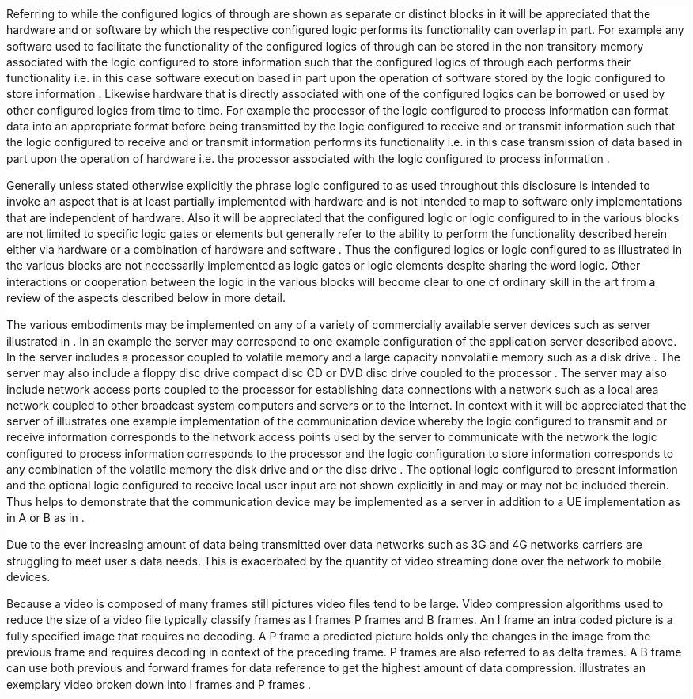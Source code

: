 Referring to while the configured logics of through are shown as separate or distinct blocks in it will be appreciated that the hardware and or software by which the respective configured logic performs its functionality can overlap in part. For example any software used to facilitate the functionality of the configured logics of through can be stored in the non transitory memory associated with the logic configured to store information such that the configured logics of through each performs their functionality i.e. in this case software execution based in part upon the operation of software stored by the logic configured to store information . Likewise hardware that is directly associated with one of the configured logics can be borrowed or used by other configured logics from time to time. For example the processor of the logic configured to process information can format data into an appropriate format before being transmitted by the logic configured to receive and or transmit information such that the logic configured to receive and or transmit information performs its functionality i.e. in this case transmission of data based in part upon the operation of hardware i.e. the processor associated with the logic configured to process information .

Generally unless stated otherwise explicitly the phrase logic configured to as used throughout this disclosure is intended to invoke an aspect that is at least partially implemented with hardware and is not intended to map to software only implementations that are independent of hardware. Also it will be appreciated that the configured logic or logic configured to in the various blocks are not limited to specific logic gates or elements but generally refer to the ability to perform the functionality described herein either via hardware or a combination of hardware and software . Thus the configured logics or logic configured to as illustrated in the various blocks are not necessarily implemented as logic gates or logic elements despite sharing the word logic. Other interactions or cooperation between the logic in the various blocks will become clear to one of ordinary skill in the art from a review of the aspects described below in more detail.

The various embodiments may be implemented on any of a variety of commercially available server devices such as server illustrated in . In an example the server may correspond to one example configuration of the application server described above. In the server includes a processor coupled to volatile memory and a large capacity nonvolatile memory such as a disk drive . The server may also include a floppy disc drive compact disc CD or DVD disc drive coupled to the processor . The server may also include network access ports coupled to the processor for establishing data connections with a network such as a local area network coupled to other broadcast system computers and servers or to the Internet. In context with it will be appreciated that the server of illustrates one example implementation of the communication device whereby the logic configured to transmit and or receive information corresponds to the network access points used by the server to communicate with the network the logic configured to process information corresponds to the processor and the logic configuration to store information corresponds to any combination of the volatile memory the disk drive and or the disc drive . The optional logic configured to present information and the optional logic configured to receive local user input are not shown explicitly in and may or may not be included therein. Thus helps to demonstrate that the communication device may be implemented as a server in addition to a UE implementation as in A or B as in .

Due to the ever increasing amount of data being transmitted over data networks such as 3G and 4G networks carriers are struggling to meet user s data needs. This is exacerbated by the quantity of video streaming done over the network to mobile devices.

Because a video is composed of many frames still pictures video files tend to be large. Video compression algorithms used to reduce the size of a video file typically classify frames as I frames P frames and B frames. An I frame an intra coded picture is a fully specified image that requires no decoding. A P frame a predicted picture holds only the changes in the image from the previous frame and requires decoding in context of the preceding frame. P frames are also referred to as delta frames. A B frame can use both previous and forward frames for data reference to get the highest amount of data compression. illustrates an exemplary video broken down into I frames and P frames .
